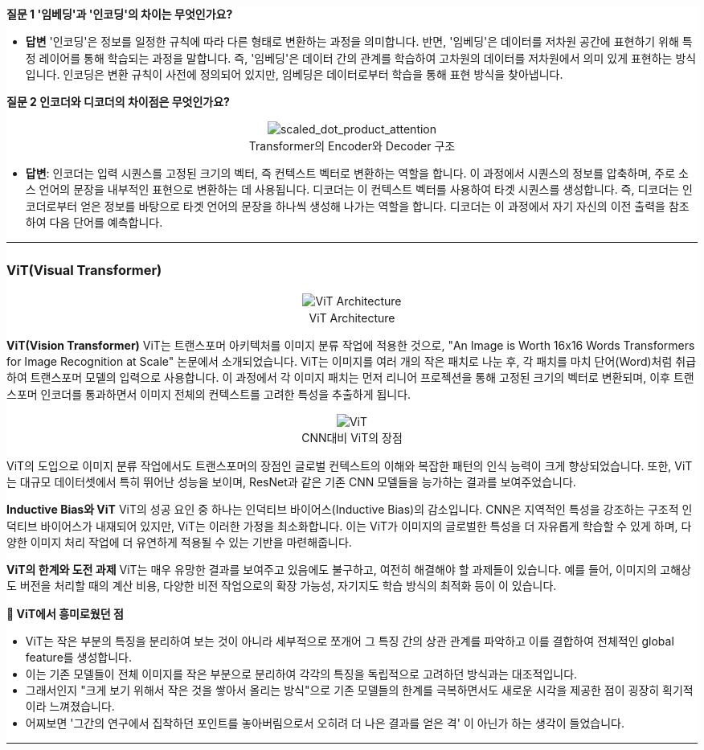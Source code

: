 **질문 1 '임베딩'과 '인코딩'의 차이는 무엇인가요?**
- **답변** '인코딩'은 정보를 일정한 규칙에 따라 다른 형태로 변환하는 과정을 의미합니다. 반면, '임베딩'은 데이터를 저차원 공간에 표현하기 위해 특정 레이어를 통해 학습되는 과정을 말합니다. 즉, '임베딩'은 데이터 간의 관계를 학습하여 고차원의 데이터를 저차원에서 의미 있게 표현하는 방식입니다. 인코딩은 변환 규칙이 사전에 정의되어 있지만, 임베딩은 데이터로부터 학습을 통해 표현 방식을 찾아냅니다.

**질문 2 인코더와 디코더의 차이점은 무엇인가요?**
<p align="center">
  <img src="https://velog.velcdn.com/images%2Fcosmicdev%2Fpost%2F4bf149b3-109b-4b51-9778-3eb9fc1c787d%2F%E1%84%89%E1%85%B3%E1%84%8F%E1%85%B3%E1%84%85%E1%85%B5%E1%86%AB%E1%84%89%E1%85%A3%E1%86%BA%202021-09-07%20%E1%84%8B%E1%85%A9%E1%84%92%E1%85%AE%208.33.18.png" alt="scaled_dot_product_attention">
  <br>
  Transformer의 Encoder와 Decoder 구조
</p>

- **답변**: 인코더는 입력 시퀀스를 고정된 크기의 벡터, 즉 컨텍스트 벡터로 변환하는 역할을 합니다. 이 과정에서 시퀀스의 정보를 압축하며, 주로 소스 언어의 문장을 내부적인 표현으로 변환하는 데 사용됩니다. 디코더는 이 컨텍스트 벡터를 사용하여 타겟 시퀀스를 생성합니다. 즉, 디코더는 인코더로부터 얻은 정보를 바탕으로 타겟 언어의 문장을 하나씩 생성해 나가는 역할을 합니다. 디코더는 이 과정에서 자기 자신의 이전 출력을 참조하여 다음 단어를 예측합니다.


---

### ViT(Visual Transformer)
<p align="center">
  <img src="https://blog.kakaocdn.net/dn/JQVJX/btrhdd4dXI3/DXgoSMksPHFnCB3leyLwB0/img.gif" alt="ViT Architecture">
  <br>
  ViT Architecture
</p>

**ViT(Vision Transformer)**
ViT는 트랜스포머 아키텍처를 이미지 분류 작업에 적용한 것으로, "An Image is Worth 16x16 Words Transformers for Image Recognition at Scale" 논문에서 소개되었습니다. ViT는 이미지를 여러 개의 작은 패치로 나눈 후, 각 패치를 마치 단어(Word)처럼 취급하여 트랜스포머 모델의 입력으로 사용합니다. 이 과정에서 각 이미지 패치는 먼저 리니어 프로젝션을 통해 고정된 크기의 벡터로 변환되며, 이후 트랜스포머 인코더를 통과하면서 이미지 전체의 컨텍스트를 고려한 특성을 추출하게 됩니다.

<p align="center">
  <img src="https://i.imgur.com/ec56IEe.png
" alt="ViT">
  <br>
  CNN대비 ViT의 장점
</p>

ViT의 도입으로 이미지 분류 작업에서도 트랜스포머의 장점인 글로벌 컨텍스트의 이해와 복잡한 패턴의 인식 능력이 크게 향상되었습니다. 또한, ViT는 대규모 데이터셋에서 특히 뛰어난 성능을 보이며, ResNet과 같은 기존 CNN 모델들을 능가하는 결과를 보여주었습니다.

**Inductive Bias와 ViT**
ViT의 성공 요인 중 하나는 인덕티브 바이어스(Inductive Bias)의 감소입니다. CNN은 지역적인 특성을 강조하는 구조적 인덕티브 바이어스가 내재되어 있지만, ViT는 이러한 가정을 최소화합니다. 이는 ViT가 이미지의 글로벌한 특성을 더 자유롭게 학습할 수 있게 하며, 다양한 이미지 처리 작업에 더 유연하게 적용될 수 있는 기반을 마련해줍니다.

**ViT의 한계와 도전 과제**
ViT는 매우 유망한 결과를 보여주고 있음에도 불구하고, 여전히 해결해야 할 과제들이 있습니다. 예를 들어, 이미지의 고해상도 버전을 처리할 때의 계산 비용, 다양한 비전 작업으로의 확장 가능성, 자기지도 학습 방식의 최적화 등이 이 있습니다.

**🤔 ViT에서 흥미로웠던 점** 
- ViT는 작은 부분의 특징을 분리하여 보는 것이 아니라 세부적으로 쪼개어 그 특징 간의 상관 관계를 파악하고 이를 결합하여 전체적인 global feature를 생성합니다. 
- 이는 기존 모델들이 전체 이미지를 작은 부분으로 분리하여 각각의 특징을 독립적으로 고려하던 방식과는 대조적입니다. 
- 그래서인지 "크게 보기 위해서 작은 것을 쌓아서 올리는 방식"으로 기존 모델들의 한계를 극복하면서도 새로운 시각을 제공한 점이 굉장히 획기적이라 느껴졌습니다.
- 어찌보면 '그간의 연구에서 집착하던 포인트를 놓아버림으로서 오히려 더 나은 결과를 얻은 격' 이 아닌가 하는 생각이 들었습니다.

---